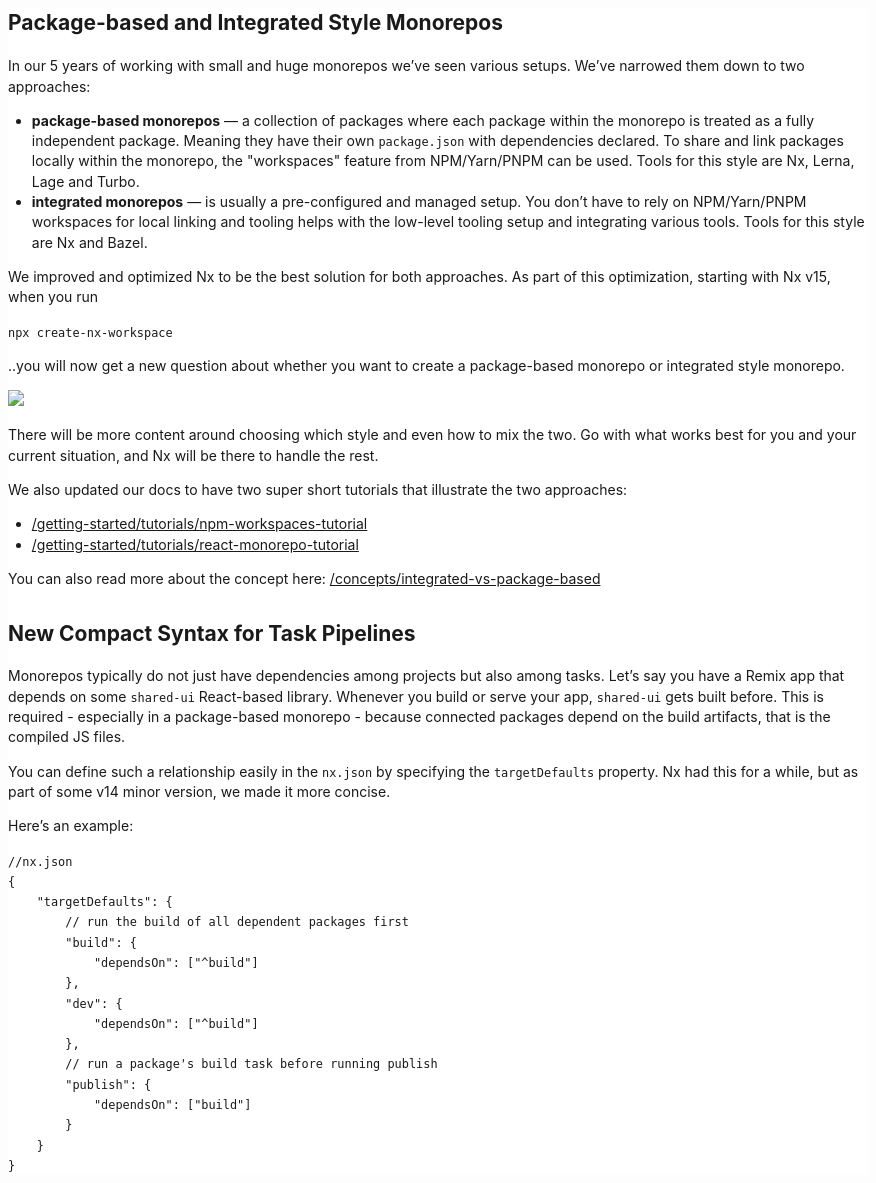 ## Package-based and Integrated Style Monorepos

In our 5 years of working with small and huge monorepos we’ve seen various setups. We’ve narrowed them down to two approaches:

- **package-based monorepos** — a collection of packages where each package within the monorepo is treated as a fully independent package. Meaning they have their own `package.json` with dependencies declared. To share and link packages locally within the monorepo, the "workspaces" feature from NPM/Yarn/PNPM can be used. Tools for this style are Nx, Lerna, Lage and Turbo.
- **integrated monorepos** — is usually a pre-configured and managed setup. You don’t have to rely on NPM/Yarn/PNPM workspaces for local linking and tooling helps with the low-level tooling setup and integrating various tools. Tools for this style are Nx and Bazel.

We improved and optimized Nx to be the best solution for both approaches. As part of this optimization, starting with Nx v15, when you run

```shell
npx create-nx-workspace
```

..you will now get a new question about whether you want to create a package-based monorepo or integrated style monorepo.

![](/blog/images/2022-10-14/0*CImYERzLu-0nlydk.avif)

There will be more content around choosing which style and even how to mix the two. Go with what works best for you and your current situation, and Nx will be there to handle the rest.

We also updated our docs to have two super short tutorials that illustrate the two approaches:

- [/getting-started/tutorials/npm-workspaces-tutorial](/getting-started/tutorials/npm-workspaces-tutorial)
- [/getting-started/tutorials/react-monorepo-tutorial](/getting-started/tutorials/react-monorepo-tutorial)

You can also read more about the concept here: [/concepts/integrated-vs-package-based](/concepts/integrated-vs-package-based)

## New Compact Syntax for Task Pipelines

Monorepos typically do not just have dependencies among projects but also among tasks. Let’s say you have a Remix app that depends on some `shared-ui` React-based library. Whenever you build or serve your app, `shared-ui` gets built before. This is required - especially in a package-based monorepo - because connected packages depend on the build artifacts, that is the compiled JS files.

You can define such a relationship easily in the `nx.json` by specifying the `targetDefaults` property. Nx had this for a while, but as part of some v14 minor version, we made it more concise.

Here’s an example:

```
//nx.json
{
    "targetDefaults": {
        // run the build of all dependent packages first
        "build": {
            "dependsOn": ["^build"]
        },
        "dev": {
            "dependsOn": ["^build"]
        },
        // run a package's build task before running publish
        "publish": {
            "dependsOn": ["build"]
        }
    }
}
```
